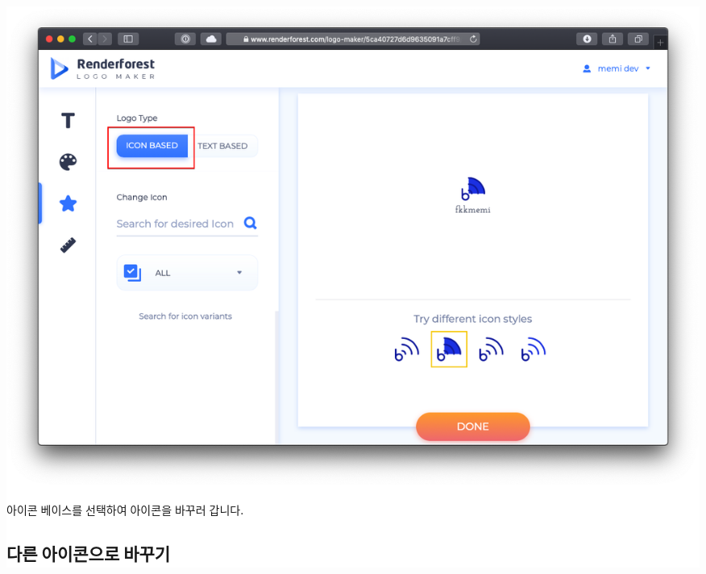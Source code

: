 ![alt withIcon](/images/design/2019-04-03_10.07.11.png)

아이콘 베이스를 선택하여 아이콘을 바꾸러 갑니다.

## 다른 아이콘으로 바꾸기

